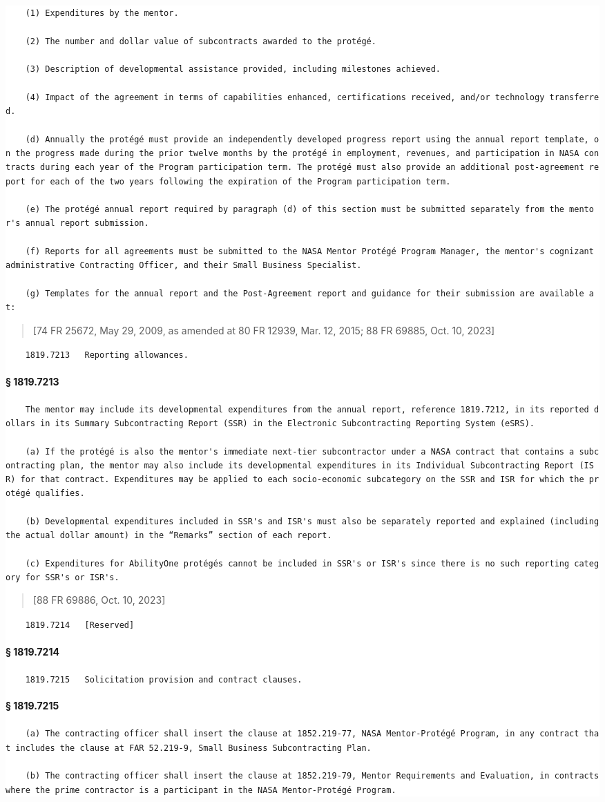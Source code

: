         (1) Expenditures by the mentor.

        (2) The number and dollar value of subcontracts awarded to the protégé.

        (3) Description of developmental assistance provided, including milestones achieved.

        (4) Impact of the agreement in terms of capabilities enhanced, certifications received, and/or technology transferred.

        (d) Annually the protégé must provide an independently developed progress report using the annual report template, on the progress made during the prior twelve months by the protégé in employment, revenues, and participation in NASA contracts during each year of the Program participation term. The protégé must also provide an additional post-agreement report for each of the two years following the expiration of the Program participation term.

        (e) The protégé annual report required by paragraph (d) of this section must be submitted separately from the mentor's annual report submission.

        (f) Reports for all agreements must be submitted to the NASA Mentor Protégé Program Manager, the mentor's cognizant administrative Contracting Officer, and their Small Business Specialist.

        (g) Templates for the annual report and the Post-Agreement report and guidance for their submission are available at:

> [74 FR 25672, May 29, 2009, as amended at 80 FR 12939, Mar. 12, 2015; 88 FR 69885, Oct. 10, 2023]

        1819.7213   Reporting allowances.

#### § 1819.7213

        The mentor may include its developmental expenditures from the annual report, reference 1819.7212, in its reported dollars in its Summary Subcontracting Report (SSR) in the Electronic Subcontracting Reporting System (eSRS).

        (a) If the protégé is also the mentor's immediate next-tier subcontractor under a NASA contract that contains a subcontracting plan, the mentor may also include its developmental expenditures in its Individual Subcontracting Report (ISR) for that contract. Expenditures may be applied to each socio-economic subcategory on the SSR and ISR for which the protégé qualifies.

        (b) Developmental expenditures included in SSR's and ISR's must also be separately reported and explained (including the actual dollar amount) in the “Remarks” section of each report.

        (c) Expenditures for AbilityOne protégés cannot be included in SSR's or ISR's since there is no such reporting category for SSR's or ISR's.

> [88 FR 69886, Oct. 10, 2023]

        1819.7214   [Reserved]

#### § 1819.7214

        1819.7215   Solicitation provision and contract clauses.

#### § 1819.7215

        (a) The contracting officer shall insert the clause at 1852.219-77, NASA Mentor-Protégé Program, in any contract that includes the clause at FAR 52.219-9, Small Business Subcontracting Plan.

        (b) The contracting officer shall insert the clause at 1852.219-79, Mentor Requirements and Evaluation, in contracts where the prime contractor is a participant in the NASA Mentor-Protégé Program.
